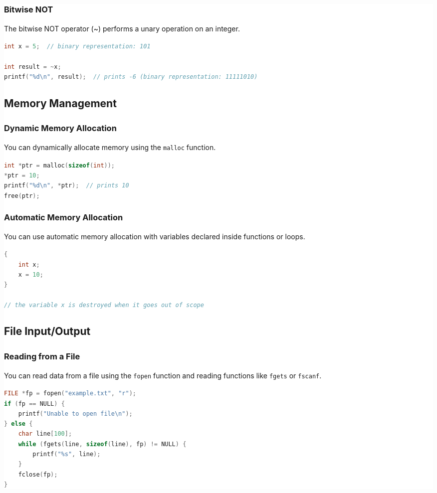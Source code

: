 ### Bitwise NOT

The bitwise NOT operator (~) performs a unary operation on an integer.

```c
int x = 5;  // binary representation: 101

int result = ~x;
printf("%d\n", result);  // prints -6 (binary representation: 11111010)
```

**Memory Management**
--------------------

### Dynamic Memory Allocation

You can dynamically allocate memory using the `malloc` function.

```c
int *ptr = malloc(sizeof(int));
*ptr = 10;
printf("%d\n", *ptr);  // prints 10
free(ptr);
```

### Automatic Memory Allocation

You can use automatic memory allocation with variables declared inside functions or loops.

```c
{
    int x;
    x = 10;
}

// the variable x is destroyed when it goes out of scope
```

**File Input/Output**
---------------------

### Reading from a File

You can read data from a file using the `fopen` function and reading functions like `fgets` or `fscanf`.

```c
FILE *fp = fopen("example.txt", "r");
if (fp == NULL) {
    printf("Unable to open file\n");
} else {
    char line[100];
    while (fgets(line, sizeof(line), fp) != NULL) {
        printf("%s", line);
    }
    fclose(fp);
}
```
